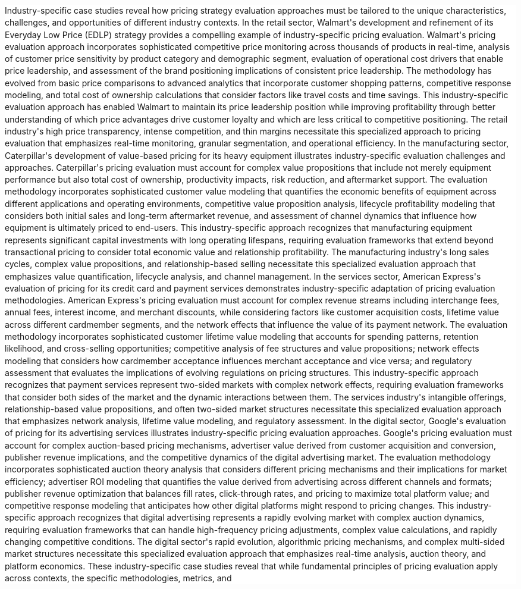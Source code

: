 Industry-specific case studies reveal how pricing strategy evaluation approaches must be tailored to the unique characteristics, challenges, and opportunities of different industry contexts. In the retail sector, Walmart's development and refinement of its Everyday Low Price (EDLP) strategy provides a compelling example of industry-specific pricing evaluation. Walmart's pricing evaluation approach incorporates sophisticated competitive price monitoring across thousands of products in real-time, analysis of customer price sensitivity by product category and demographic segment, evaluation of operational cost drivers that enable price leadership, and assessment of the brand positioning implications of consistent price leadership. The methodology has evolved from basic price comparisons to advanced analytics that incorporate customer shopping patterns, competitive response modeling, and total cost of ownership calculations that consider factors like travel costs and time savings. This industry-specific evaluation approach has enabled Walmart to maintain its price leadership position while improving profitability through better understanding of which price advantages drive customer loyalty and which are less critical to competitive positioning. The retail industry's high price transparency, intense competition, and thin margins necessitate this specialized approach to pricing evaluation that emphasizes real-time monitoring, granular segmentation, and operational efficiency. In the manufacturing sector, Caterpillar's development of value-based pricing for its heavy equipment illustrates industry-specific evaluation challenges and approaches. Caterpillar's pricing evaluation must account for complex value propositions that include not merely equipment performance but also total cost of ownership, productivity impacts, risk reduction, and aftermarket support. The evaluation methodology incorporates sophisticated customer value modeling that quantifies the economic benefits of equipment across different applications and operating environments, competitive value proposition analysis, lifecycle profitability modeling that considers both initial sales and long-term aftermarket revenue, and assessment of channel dynamics that influence how equipment is ultimately priced to end-users. This industry-specific approach recognizes that manufacturing equipment represents significant capital investments with long operating lifespans, requiring evaluation frameworks that extend beyond transactional pricing to consider total economic value and relationship profitability. The manufacturing industry's long sales cycles, complex value propositions, and relationship-based selling necessitate this specialized evaluation approach that emphasizes value quantification, lifecycle analysis, and channel management. In the services sector, American Express's evaluation of pricing for its credit card and payment services demonstrates industry-specific adaptation of pricing evaluation methodologies. American Express's pricing evaluation must account for complex revenue streams including interchange fees, annual fees, interest income, and merchant discounts, while considering factors like customer acquisition costs, lifetime value across different cardmember segments, and the network effects that influence the value of its payment network. The evaluation methodology incorporates sophisticated customer lifetime value modeling that accounts for spending patterns, retention likelihood, and cross-selling opportunities; competitive analysis of fee structures and value propositions; network effects modeling that considers how cardmember acceptance influences merchant acceptance and vice versa; and regulatory assessment that evaluates the implications of evolving regulations on pricing structures. This industry-specific approach recognizes that payment services represent two-sided markets with complex network effects, requiring evaluation frameworks that consider both sides of the market and the dynamic interactions between them. The services industry's intangible offerings, relationship-based value propositions, and often two-sided market structures necessitate this specialized evaluation approach that emphasizes network analysis, lifetime value modeling, and regulatory assessment. In the digital sector, Google's evaluation of pricing for its advertising services illustrates industry-specific pricing evaluation approaches. Google's pricing evaluation must account for complex auction-based pricing mechanisms, advertiser value derived from customer acquisition and conversion, publisher revenue implications, and the competitive dynamics of the digital advertising market. The evaluation methodology incorporates sophisticated auction theory analysis that considers different pricing mechanisms and their implications for market efficiency; advertiser ROI modeling that quantifies the value derived from advertising across different channels and formats; publisher revenue optimization that balances fill rates, click-through rates, and pricing to maximize total platform value; and competitive response modeling that anticipates how other digital platforms might respond to pricing changes. This industry-specific approach recognizes that digital advertising represents a rapidly evolving market with complex auction dynamics, requiring evaluation frameworks that can handle high-frequency pricing adjustments, complex value calculations, and rapidly changing competitive conditions. The digital sector's rapid evolution, algorithmic pricing mechanisms, and complex multi-sided market structures necessitate this specialized evaluation approach that emphasizes real-time analysis, auction theory, and platform economics. These industry-specific case studies reveal that while fundamental principles of pricing evaluation apply across contexts, the specific methodologies, metrics, and